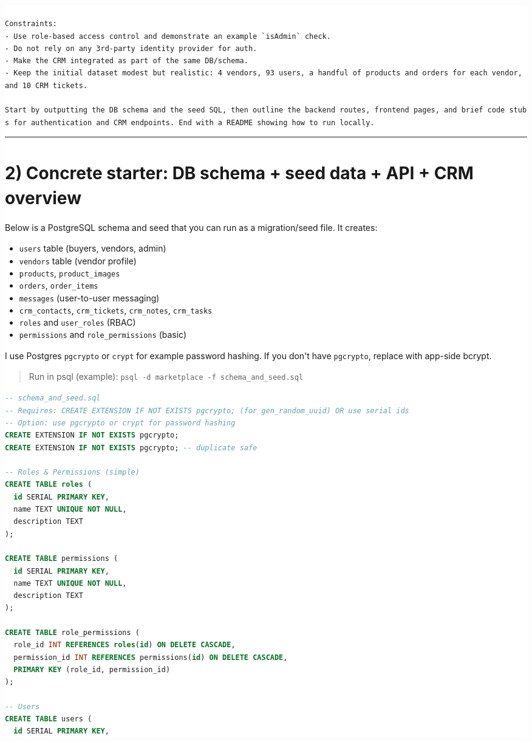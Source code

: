```

Constraints:
- Use role-based access control and demonstrate an example `isAdmin` check.
- Do not rely on any 3rd-party identity provider for auth.
- Make the CRM integrated as part of the same DB/schema.
- Keep the initial dataset modest but realistic: 4 vendors, 93 users, a handful of products and orders for each vendor, and 10 CRM tickets.

Start by outputting the DB schema and the seed SQL, then outline the backend routes, frontend pages, and brief code stubs for authentication and CRM endpoints. End with a README showing how to run locally.

```

---

# 2) Concrete starter: DB schema + seed data + API + CRM overview

Below is a PostgreSQL schema and seed that you can run as a migration/seed file. It creates:

* `users` table (buyers, vendors, admin)
* `vendors` table (vendor profile)
* `products`, `product_images`
* `orders`, `order_items`
* `messages` (user-to-user messaging)
* `crm_contacts`, `crm_tickets`, `crm_notes`, `crm_tasks`
* `roles` and `user_roles` (RBAC)
* `permissions` and `role_permissions` (basic)

I use Postgres `pgcrypto` or `crypt` for example password hashing. If you don't have `pgcrypto`, replace with app-side bcrypt.

> Run in psql (example): `psql -d marketplace -f schema_and_seed.sql`

```sql
-- schema_and_seed.sql
-- Requires: CREATE EXTENSION IF NOT EXISTS pgcrypto; (for gen_random_uuid) OR use serial ids
-- Option: use pgcrypto or crypt for password hashing
CREATE EXTENSION IF NOT EXISTS pgcrypto;
CREATE EXTENSION IF NOT EXISTS pgcrypto; -- duplicate safe

-- Roles & Permissions (simple)
CREATE TABLE roles (
  id SERIAL PRIMARY KEY,
  name TEXT UNIQUE NOT NULL,
  description TEXT
);

CREATE TABLE permissions (
  id SERIAL PRIMARY KEY,
  name TEXT UNIQUE NOT NULL,
  description TEXT
);

CREATE TABLE role_permissions (
  role_id INT REFERENCES roles(id) ON DELETE CASCADE,
  permission_id INT REFERENCES permissions(id) ON DELETE CASCADE,
  PRIMARY KEY (role_id, permission_id)
);

-- Users
CREATE TABLE users (
  id SERIAL PRIMARY KEY,
```